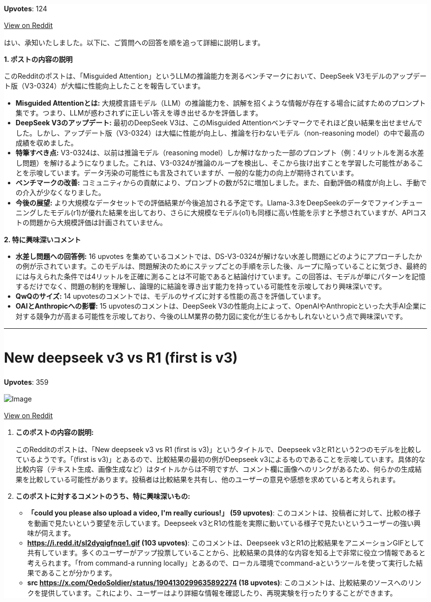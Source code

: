 **Upvotes**: 124



[View on Reddit](https://www.reddit.com/r/LocalLLaMA/comments/1jj11ls/misguided_attention_eval_deepseek_v30324/)

はい、承知いたしました。以下に、ご質問への回答を順を追って詳細に説明します。

**1. ポストの内容の説明**

このRedditのポストは、「Misguided Attention」というLLMの推論能力を測るベンチマークにおいて、DeepSeek V3モデルのアップデート版（V3-0324）が大幅に性能向上したことを報告しています。

*   **Misguided Attentionとは:** 大規模言語モデル（LLM）の推論能力を、誤解を招くような情報が存在する場合に試すためのプロンプト集です。つまり、LLMが惑わされずに正しい答えを導き出せるかを評価します。
*   **DeepSeek V3のアップデート:** 最初のDeepSeek V3は、このMisguided Attentionベンチマークでそれほど良い結果を出せませんでした。しかし、アップデート版（V3-0324）は大幅に性能が向上し、推論を行わないモデル（non-reasoning model）の中で最高の成績を収めました。
*   **特筆すべき点:** V3-0324は、以前は推論モデル（reasoning model）しか解けなかった一部のプロンプト（例：4リットルを測る水差し問題）を解けるようになりました。これは、V3-0324が推論のループを検出し、そこから抜け出すことを学習した可能性があることを示唆しています。データ汚染の可能性にも言及されていますが、一般的な能力の向上が期待されています。
*   **ベンチマークの改善:** コミュニティからの貢献により、プロンプトの数が52に増加しました。また、自動評価の精度が向上し、手動での介入が少なくなりました。
*   **今後の展望:** より大規模なデータセットでの評価結果が今後追加される予定です。Llama-3.3をDeepSeekのデータでファインチューニングしたモデル(r1)が優れた結果を出しており、さらに大規模なモデル(o1)も同様に高い性能を示すと予想されていますが、APIコストの問題から大規模評価は計画されていません。

**2. 特に興味深いコメント**

*   **水差し問題への回答例:** 16 upvotes を集めているコメントでは、DS-V3-0324が解けない水差し問題にどのようにアプローチしたかの例が示されています。このモデルは、問題解決のためにステップごとの手順を示した後、ループに陥っていることに気づき、最終的には与えられた条件では4リットルを正確に測ることは不可能であると結論付けています。この回答は、モデルが単にパターンを記憶するだけでなく、問題の制約を理解し、論理的に結論を導き出す能力を持っている可能性を示唆しており興味深いです。
*   **QwQのサイズ:** 14 upvotesのコメントでは、モデルのサイズに対する性能の高さを評価しています。
*   **OAIとAnthropicへの影響:** 15 upvotesのコメントは、DeepSeek V3の性能向上によって、OpenAIやAnthropicといった大手AI企業に対する競争力が高まる可能性を示唆しており、今後のLLM業界の勢力図に変化が生じるかもしれないという点で興味深いです。


---

# New deepseek v3 vs R1 (first is v3)

**Upvotes**: 359

![Image](https://i.redd.it/cvnu636y1nqe1.png)

[View on Reddit](https://www.reddit.com/r/LocalLLaMA/comments/1jiqi81/new_deepseek_v3_vs_r1_first_is_v3/)

1.  **このポストの内容の説明:**

    このRedditのポストは、「New deepseek v3 vs R1 (first is v3)」というタイトルで、Deepseek v3とR1という2つのモデルを比較しているようです。「(first is v3)」とあるので、比較結果の最初の例がDeepseek v3によるものであることを示唆しています。具体的な比較内容（テキスト生成、画像生成など）はタイトルからは不明ですが、コメント欄に画像へのリンクがあるため、何らかの生成結果を比較している可能性があります。投稿者は比較結果を共有し、他のユーザーの意見や感想を求めていると考えられます。

2.  **このポストに対するコメントのうち、特に興味深いもの:**

    *   **「could you please also upload a video, I'm really curious!」 (59 upvotes)**:
        このコメントは、投稿者に対して、比較の様子を動画で見たいという要望を示しています。Deepseek v3とR1の性能を実際に動いている様子で見たいというユーザーの強い興味が伺えます。
    *   **https://i.redd.it/sl2dyqigfnqe1.gif (103 upvotes)**:
        このコメントは、Deepseek v3とR1の比較結果をアニメーションGIFとして共有しています。多くのユーザーがアップ投票していることから、比較結果の具体的な内容を知る上で非常に役立つ情報であると考えられます。「from command-a running locally」とあるので、ローカル環境でcommand-aというツールを使って実行した結果であることが分かります。
    *   **src https://x.com/OedoSoldier/status/1904130299635892274 (18 upvotes)**:
        このコメントは、比較結果のソースへのリンクを提供しています。これにより、ユーザーはより詳細な情報を確認したり、再現実験を行ったりすることができます。

